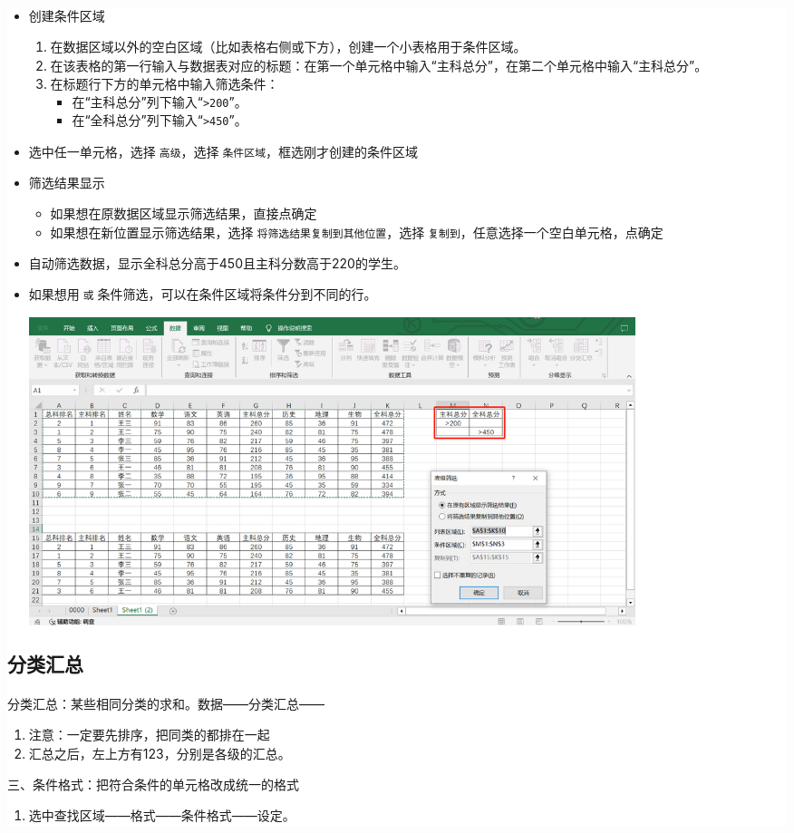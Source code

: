 - 创建条件区域

  1. 在数据区域以外的空白区域（比如表格右侧或下方），创建一个小表格用于条件区域。
  2. 在该表格的第一行输入与数据表对应的标题：在第一个单元格中输入“主科总分”，在第二个单元格中输入“主科总分”。
  3. 在标题行下方的单元格中输入筛选条件：
     - 在“主科总分”列下输入“`>200`”。
     - 在“全科总分”列下输入“`>450`”。

- 选中任一单元格，选择 `高级`，选择 `条件区域`，框选刚才创建的条件区域

- 筛选结果显示

  - 如果想在原数据区域显示筛选结果，直接点确定
  - 如果想在新位置显示筛选结果，选择 `将筛选结果复制到其他位置`，选择 `复制到`，任意选择一个空白单元格，点确定

- 自动筛选数据，显示全科总分高于450且主科分数高于220的学生。

- 如果想用 `或` 条件筛选，可以在条件区域将条件分到不同的行。

  <div style="display: flex; justify-content: left;">
      <img src="assets/1731330448859.jpg" alt="图片1" style="width: 80%;">
  </div>

## 分类汇总

分类汇总：某些相同分类的求和。数据——分类汇总——

1. 注意：一定要先排序，把同类的都排在一起
2. 汇总之后，左上方有123，分别是各级的汇总。

三、条件格式：把符合条件的单元格改成统一的格式

1. 选中查找区域——格式——条件格式——设定。
